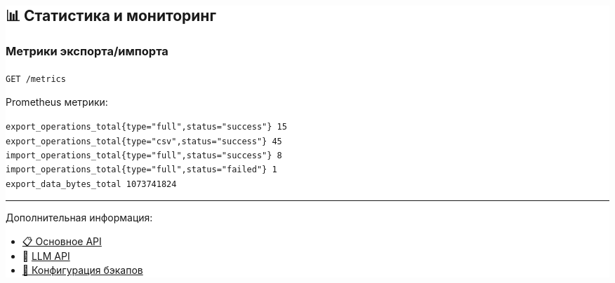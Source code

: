 ## 📊 Статистика и мониторинг

### Метрики экспорта/импорта
```http
GET /metrics
```

Prometheus метрики:
```
export_operations_total{type="full",status="success"} 15
export_operations_total{type="csv",status="success"} 45
import_operations_total{type="full",status="success"} 8
import_operations_total{type="full",status="failed"} 1
export_data_bytes_total 1073741824
```

---

Дополнительная информация:
- [📋 Основное API](./endpoints.md)
- 🤖 [LLM API](./llm-endpoints.md)
- [🔧 Конфигурация бэкапов](../deployment/backup.md)